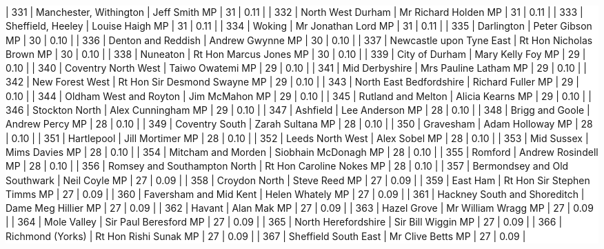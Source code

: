| 331 | Manchester, Withington | Jeff Smith MP | 31 | 0.11 |
| 332 | North West Durham | Mr Richard Holden MP | 31 | 0.11 |
| 333 | Sheffield, Heeley | Louise Haigh MP | 31 | 0.11 |
| 334 | Woking | Mr Jonathan Lord MP | 31 | 0.11 |
| 335 | Darlington | Peter Gibson MP | 30 | 0.10 |
| 336 | Denton and Reddish | Andrew Gwynne MP | 30 | 0.10 |
| 337 | Newcastle upon Tyne East | Rt Hon Nicholas Brown MP | 30 | 0.10 |
| 338 | Nuneaton | Rt Hon Marcus Jones MP | 30 | 0.10 |
| 339 | City of Durham | Mary Kelly Foy MP | 29 | 0.10 |
| 340 | Coventry North West | Taiwo Owatemi MP | 29 | 0.10 |
| 341 | Mid Derbyshire | Mrs Pauline Latham MP | 29 | 0.10 |
| 342 | New Forest West | Rt Hon Sir Desmond Swayne MP | 29 | 0.10 |
| 343 | North East Bedfordshire | Richard Fuller MP | 29 | 0.10 |
| 344 | Oldham West and Royton | Jim McMahon MP | 29 | 0.10 |
| 345 | Rutland and Melton | Alicia Kearns MP | 29 | 0.10 |
| 346 | Stockton North | Alex Cunningham MP | 29 | 0.10 |
| 347 | Ashfield | Lee Anderson MP | 28 | 0.10 |
| 348 | Brigg and Goole | Andrew Percy MP | 28 | 0.10 |
| 349 | Coventry South | Zarah Sultana MP | 28 | 0.10 |
| 350 | Gravesham | Adam Holloway MP | 28 | 0.10 |
| 351 | Hartlepool | Jill Mortimer MP | 28 | 0.10 |
| 352 | Leeds North West | Alex Sobel MP | 28 | 0.10 |
| 353 | Mid Sussex | Mims Davies MP | 28 | 0.10 |
| 354 | Mitcham and Morden | Siobhain McDonagh MP | 28 | 0.10 |
| 355 | Romford | Andrew Rosindell MP | 28 | 0.10 |
| 356 | Romsey and Southampton North | Rt Hon Caroline Nokes MP | 28 | 0.10 |
| 357 | Bermondsey and Old Southwark | Neil Coyle MP | 27 | 0.09 |
| 358 | Croydon North | Steve Reed MP | 27 | 0.09 |
| 359 | East Ham | Rt Hon Sir Stephen Timms MP | 27 | 0.09 |
| 360 | Faversham and Mid Kent | Helen Whately MP | 27 | 0.09 |
| 361 | Hackney South and Shoreditch | Dame Meg Hillier MP | 27 | 0.09 |
| 362 | Havant | Alan Mak MP | 27 | 0.09 |
| 363 | Hazel Grove | Mr William Wragg MP | 27 | 0.09 |
| 364 | Mole Valley | Sir Paul Beresford MP | 27 | 0.09 |
| 365 | North Herefordshire | Sir Bill Wiggin MP | 27 | 0.09 |
| 366 | Richmond (Yorks) | Rt Hon Rishi Sunak MP | 27 | 0.09 |
| 367 | Sheffield South East | Mr Clive Betts MP | 27 | 0.09 |